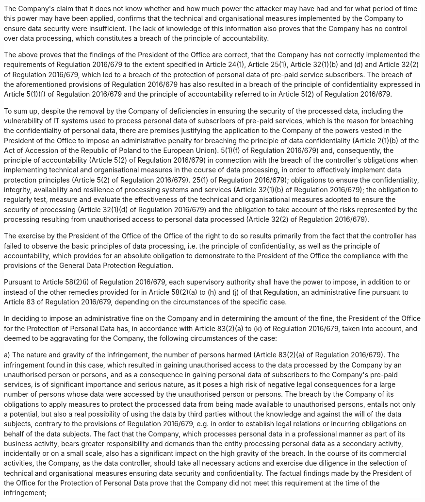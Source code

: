 The Company's claim that it does not know whether and how much power the attacker may have had and for what period of time this power may have been applied, confirms that the technical and organisational measures implemented by the Company to ensure data security were insufficient. The lack of knowledge of this information also proves that the Company has no control over data processing, which constitutes a breach of the principle of accountability.

The above proves that the findings of the President of the Office are correct, that the Company has not correctly implemented the requirements of Regulation 2016/679 to the extent specified in Article 24(1), Article 25(1), Article 32(1)(b) and (d) and Article 32(2) of Regulation 2016/679, which led to a breach of the protection of personal data of pre-paid service subscribers. The breach of the aforementioned provisions of Regulation 2016/679 has also resulted in a breach of the principle of confidentiality expressed in Article 5(1)(f) of Regulation 2016/679 and the principle of accountability referred to in Article 5(2) of Regulation 2016/679.

To sum up, despite the removal by the Company of deficiencies in ensuring the security of the processed data, including the vulnerability of IT systems used to process personal data of subscribers of pre-paid services, which is the reason for breaching the confidentiality of personal data, there are premises justifying the application to the Company of the powers vested in the President of the Office to impose an administrative penalty for breaching the principle of data confidentiality (Article 2(1)(b) of the Act of Accession of the Republic of Poland to the European Union). 5(1)(f) of Regulation 2016/679) and, consequently, the principle of accountability (Article 5(2) of Regulation 2016/679) in connection with the breach of the controller's obligations when implementing technical and organisational measures in the course of data processing, in order to effectively implement data protection principles (Article 5(2) of Regulation 2016/679). 25(1) of Regulation 2016/679); obligations to ensure the confidentiality, integrity, availability and resilience of processing systems and services (Article 32(1)(b) of Regulation 2016/679); the obligation to regularly test, measure and evaluate the effectiveness of the technical and organisational measures adopted to ensure the security of processing (Article 32(1)(d) of Regulation 2016/679) and the obligation to take account of the risks represented by the processing resulting from unauthorised access to personal data processed (Article 32(2) of Regulation 2016/679).

The exercise by the President of the Office of the Office of the right to do so results primarily from the fact that the controller has failed to observe the basic principles of data processing, i.e. the principle of confidentiality, as well as the principle of accountability, which provides for an absolute obligation to demonstrate to the President of the Office the compliance with the provisions of the General Data Protection Regulation. 

Pursuant to Article 58(2)(i) of Regulation 2016/679, each supervisory authority shall have the power to impose, in addition to or instead of the other remedies provided for in Article 58(2)(a) to (h) and (j) of that Regulation, an administrative fine pursuant to Article 83 of Regulation 2016/679, depending on the circumstances of the specific case. 

In deciding to impose an administrative fine on the Company and in determining the amount of the fine, the President of the Office for the Protection of Personal Data has, in accordance with Article 83(2)(a) to (k) of Regulation 2016/679, taken into account, and deemed to be aggravating for the Company, the following circumstances of the case:

a) The nature and gravity of the infringement, the number of persons harmed (Article 83(2)(a) of Regulation 2016/679). The infringement found in this case, which resulted in gaining unauthorised access to the data processed by the Company by an unauthorised person or persons, and as a consequence in gaining personal data of subscribers to the Company's pre-paid services, is of significant importance and serious nature, as it poses a high risk of negative legal consequences for a large number of persons whose data were accessed by the unauthorised person or persons. The breach by the Company of its obligations to apply measures to protect the processed data from being made available to unauthorised persons, entails not only a potential, but also a real possibility of using the data by third parties without the knowledge and against the will of the data subjects, contrary to the provisions of Regulation 2016/679, e.g. in order to establish legal relations or incurring obligations on behalf of the data subjects. The fact that the Company, which processes personal data in a professional manner as part of its business activity, bears greater responsibility and demands than the entity processing personal data as a secondary activity, incidentally or on a small scale, also has a significant impact on the high gravity of the breach. In the course of its commercial activities, the Company, as the data controller, should take all necessary actions and exercise due diligence in the selection of technical and organisational measures ensuring data security and confidentiality. The factual findings made by the President of the Office for the Protection of Personal Data prove that the Company did not meet this requirement at the time of the infringement;
